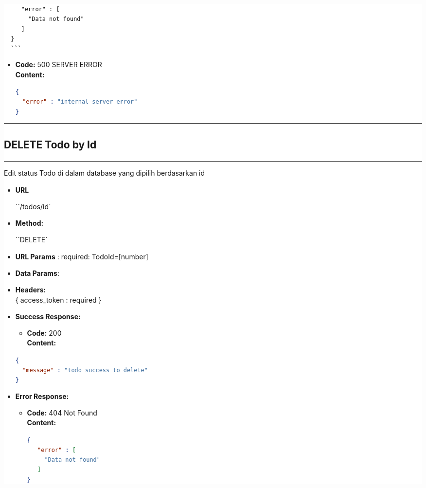          "error" : [
           "Data not found"
         ] 
      }
      ```

  * **Code:** 500 SERVER ERROR <br />
    **Content:** 
    ```json
    { 
      "error" : "internal server error" 
    }
    ```


--------------------------------------------------
## DELETE Todo by Id
----
Edit status Todo di dalam database yang dipilih berdasarkan id

* **URL**

    ``/todos/id`

* **Method:**
  
    ``DELETE` 
  
*  **URL Params** : required: TodoId=[number]

* **Data Params**: 
 * **Headers:** <br />
    {
      access_token : required
    }

* **Success Response:** 
  * **Code:** 200 <br />
    **Content:** 
  ```json
  {
    "message" : "todo success to delete"
  }
  ```
 
* **Error Response:**
  * **Code:** 404 Not Found <br />
      **Content:** 
      ```json
      { 
         "error" : [
           "Data not found"
         ] 
      }
      ```
